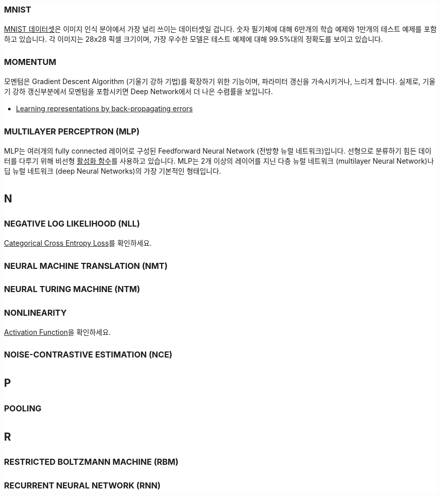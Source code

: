 ### **MNIST**

[MNIST 데이터셋](http://yann.lecun.com/exdb/mnist/)은 이미지 인식 분야에서 가장 널리 쓰이는 데이터셋일 겁니다. 숫자 필기체에 대해 6만개의 학습 예제와 1만개의 테스트 예제를 포함하고 있습니다. 각 이미지는 28x28 픽셀 크기이며, 가장 우수한 모델은 테스트 예제에 대해 99.5%대의 정확도를 보이고 있습니다.   

### **MOMENTUM**

모멘텀은 Gradient Descent Algorithm (기울기 강하 기법)를 확장하기 위한 기능이며, 파라미터 갱신을 가속시키거나, 느리게 합니다. 실제로, 기울기 강하 갱신부분에서 모멘텀을 포함시키면 Deep Network에서 더 나은 수렴률을 보입니다. 

* [Learning representations by back-propagating errors](http://www.nature.com/nature/journal/v323/n6088/abs/323533a0.html)

### **MULTILAYER PERCEPTRON (MLP)**

MLP는 여러개의 fully connected 레이어로 구성된 Feedforward Neural Network (전방향 뉴럴 네트워크)입니다. 선형으로 분류하기 힘든 데이터를 다루기 위해 비선형 [활성화 함수](https://github.com/tgjeon/Keras-Tutorials/blob/master/DeepLearningGlossary.md#activation-function)를 사용하고 있습니다. MLP는 2개 이상의 레이어를 지닌 다층 뉴럴 네트워크 (multilayer Neural Network)나 딥 뉴럴 네트워크 (deep Neural Networks)의 가장 기본적인 형태입니다. 


N
--------------

### **NEGATIVE LOG LIKELIHOOD (NLL)**

[Categorical Cross Entropy Loss](https://github.com/tgjeon/Keras-Tutorials/blob/master/DeepLearningGlossary.md#categorical-cross-entropy-loss)를 확인하세요.


### **NEURAL MACHINE TRANSLATION (NMT)**

### **NEURAL TURING MACHINE (NTM)**

### **NONLINEARITY**

[Activation Function](https://github.com/tgjeon/Keras-Tutorials/blob/master/DeepLearningGlossary.md#activation-function)을 확인하세요.

### **NOISE-CONTRASTIVE ESTIMATION (NCE)**


P
--------------
### **POOLING**


R
--------------

### **RESTRICTED BOLTZMANN MACHINE (RBM)**

### **RECURRENT NEURAL NETWORK (RNN)**
